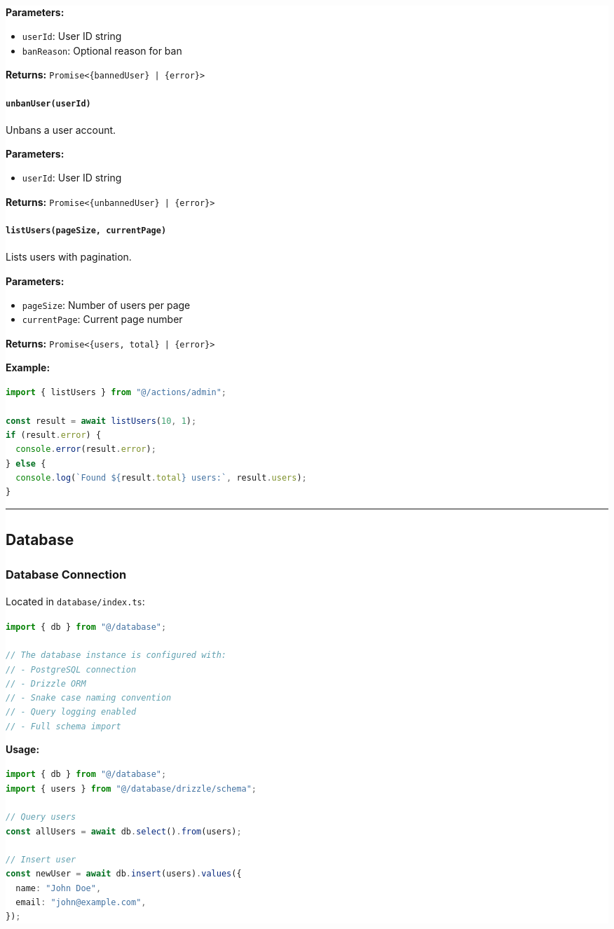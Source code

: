 **Parameters:**
- `userId`: User ID string
- `banReason`: Optional reason for ban

**Returns:** `Promise<{bannedUser} | {error}>`

#### `unbanUser(userId)`
Unbans a user account.

**Parameters:**
- `userId`: User ID string

**Returns:** `Promise<{unbannedUser} | {error}>`

#### `listUsers(pageSize, currentPage)`
Lists users with pagination.

**Parameters:**
- `pageSize`: Number of users per page
- `currentPage`: Current page number

**Returns:** `Promise<{users, total} | {error}>`

**Example:**
```typescript
import { listUsers } from "@/actions/admin";

const result = await listUsers(10, 1);
if (result.error) {
  console.error(result.error);
} else {
  console.log(`Found ${result.total} users:`, result.users);
}
```

---

## Database

### Database Connection

Located in `database/index.ts`:

```typescript
import { db } from "@/database";

// The database instance is configured with:
// - PostgreSQL connection
// - Drizzle ORM
// - Snake case naming convention
// - Query logging enabled
// - Full schema import
```

**Usage:**
```typescript
import { db } from "@/database";
import { users } from "@/database/drizzle/schema";

// Query users
const allUsers = await db.select().from(users);

// Insert user
const newUser = await db.insert(users).values({
  name: "John Doe",
  email: "john@example.com",
});
```

